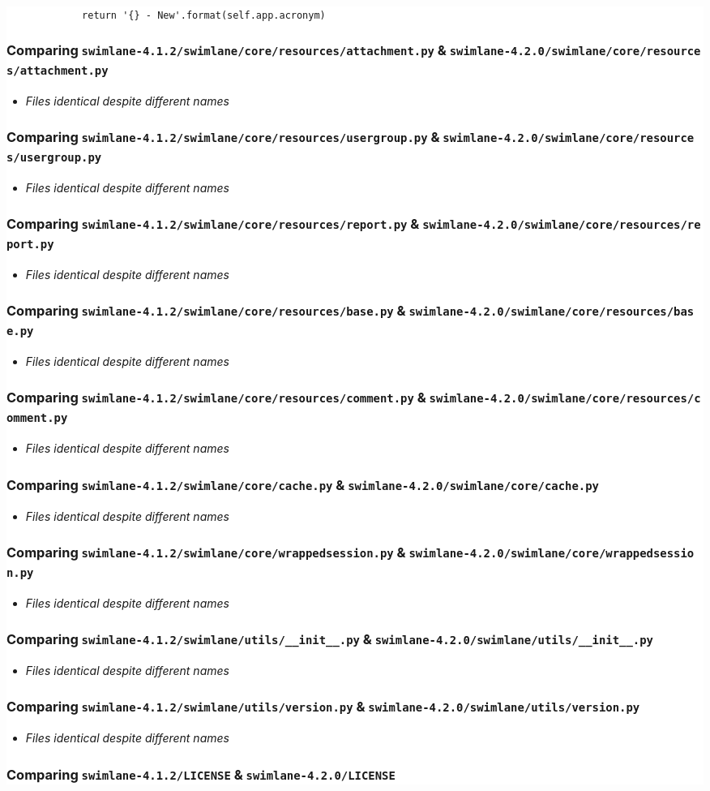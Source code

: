 ```diff
             return '{} - New'.format(self.app.acronym)
```

### Comparing `swimlane-4.1.2/swimlane/core/resources/attachment.py` & `swimlane-4.2.0/swimlane/core/resources/attachment.py`

 * *Files identical despite different names*

### Comparing `swimlane-4.1.2/swimlane/core/resources/usergroup.py` & `swimlane-4.2.0/swimlane/core/resources/usergroup.py`

 * *Files identical despite different names*

### Comparing `swimlane-4.1.2/swimlane/core/resources/report.py` & `swimlane-4.2.0/swimlane/core/resources/report.py`

 * *Files identical despite different names*

### Comparing `swimlane-4.1.2/swimlane/core/resources/base.py` & `swimlane-4.2.0/swimlane/core/resources/base.py`

 * *Files identical despite different names*

### Comparing `swimlane-4.1.2/swimlane/core/resources/comment.py` & `swimlane-4.2.0/swimlane/core/resources/comment.py`

 * *Files identical despite different names*

### Comparing `swimlane-4.1.2/swimlane/core/cache.py` & `swimlane-4.2.0/swimlane/core/cache.py`

 * *Files identical despite different names*

### Comparing `swimlane-4.1.2/swimlane/core/wrappedsession.py` & `swimlane-4.2.0/swimlane/core/wrappedsession.py`

 * *Files identical despite different names*

### Comparing `swimlane-4.1.2/swimlane/utils/__init__.py` & `swimlane-4.2.0/swimlane/utils/__init__.py`

 * *Files identical despite different names*

### Comparing `swimlane-4.1.2/swimlane/utils/version.py` & `swimlane-4.2.0/swimlane/utils/version.py`

 * *Files identical despite different names*

### Comparing `swimlane-4.1.2/LICENSE` & `swimlane-4.2.0/LICENSE`
